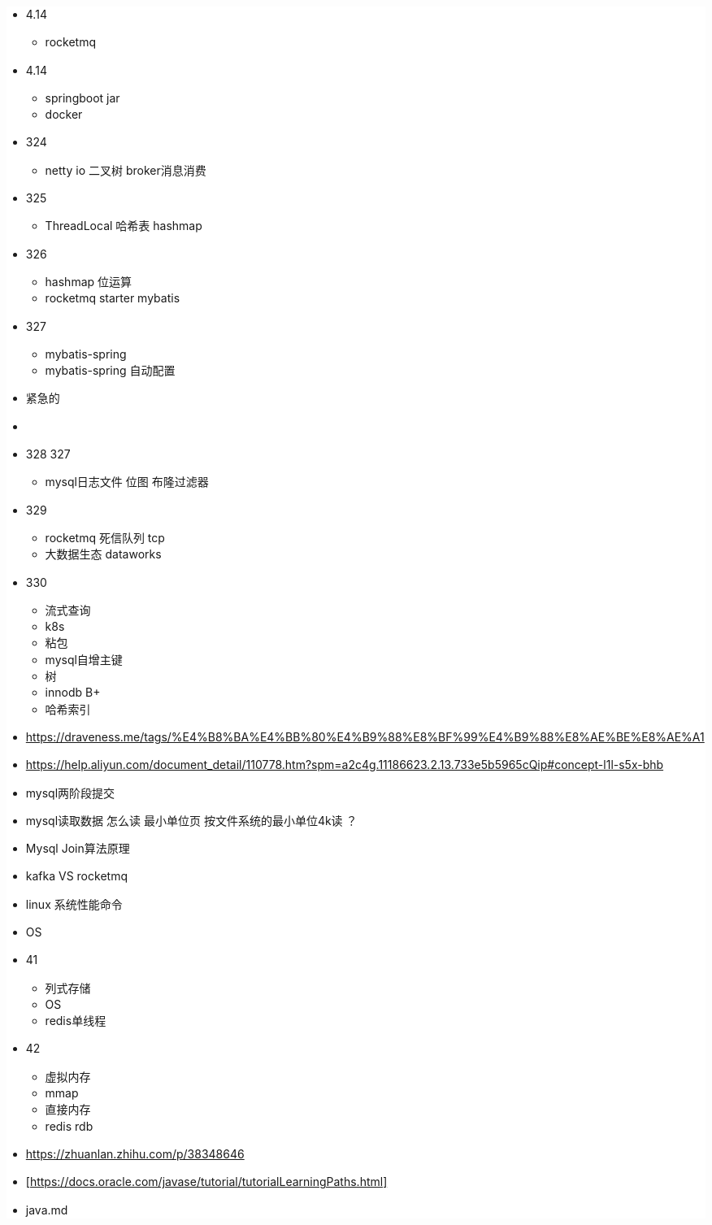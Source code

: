 - 4.14
    - rocketmq

- 4.14
    - springboot jar
    - docker
- 324
    - netty  io 二叉树 broker消息消费
- 325
    - ThreadLocal 哈希表 hashmap
- 326
    - hashmap 位运算
    - rocketmq starter mybatis
- 327
    - mybatis-spring
    - mybatis-spring 自动配置


- 紧急的
-

- 328 327
    - mysql日志文件 位图 布隆过滤器
- 329
    - rocketmq 死信队列 tcp
    - 大数据生态 dataworks
- 330
    - 流式查询
    - k8s
    - 粘包
    - mysql自增主键
    - 树
    - innodb B+
    - 哈希索引

- https://draveness.me/tags/%E4%B8%BA%E4%BB%80%E4%B9%88%E8%BF%99%E4%B9%88%E8%AE%BE%E8%AE%A1


- https://help.aliyun.com/document_detail/110778.htm?spm=a2c4g.11186623.2.13.733e5b5965cQip#concept-l1l-s5x-bhb
- mysql两阶段提交
- mysql读取数据 怎么读 最小单位页 按文件系统的最小单位4k读 ？
- Mysql Join算法原理


- kafka VS rocketmq


- linux 系统性能命令
- OS

- 41
    - 列式存储
    - OS
    - redis单线程

- 42
    - 虚拟内存
    - mmap
    - 直接内存
    - redis rdb
- https://zhuanlan.zhihu.com/p/38348646
- [https://docs.oracle.com/javase/tutorial/tutorialLearningPaths.html]
- java.md

